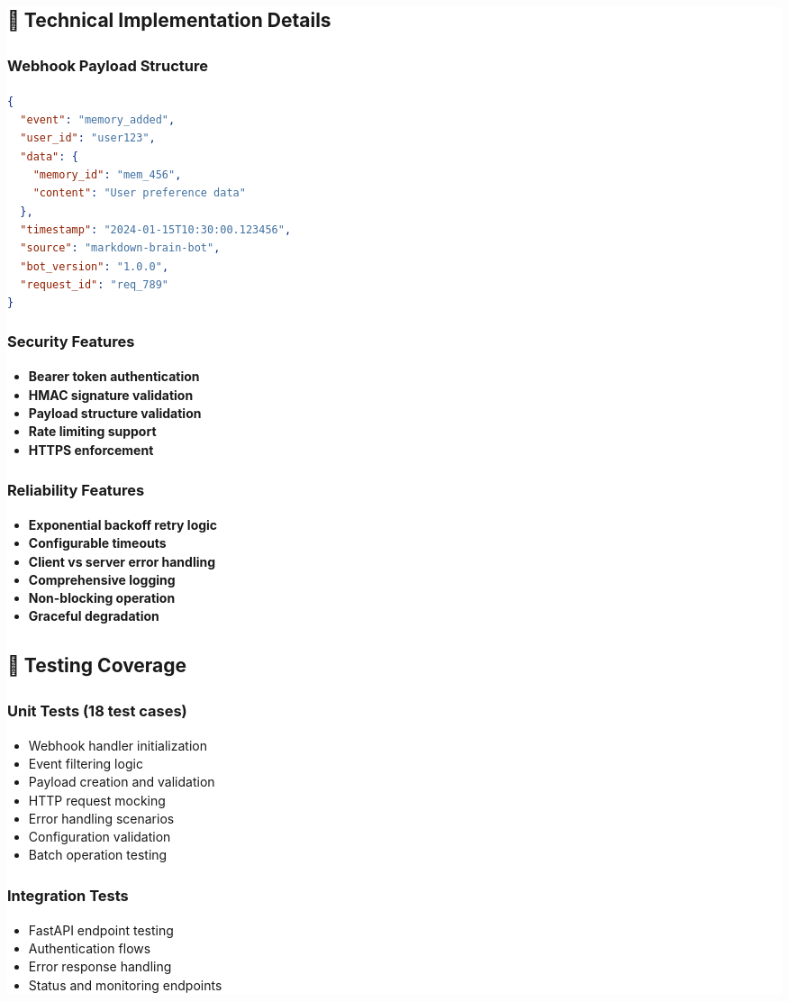 ## 🔧 Technical Implementation Details

### Webhook Payload Structure
```json
{
  "event": "memory_added",
  "user_id": "user123",
  "data": {
    "memory_id": "mem_456",
    "content": "User preference data"
  },
  "timestamp": "2024-01-15T10:30:00.123456",
  "source": "markdown-brain-bot",
  "bot_version": "1.0.0",
  "request_id": "req_789"
}
```

### Security Features
- **Bearer token authentication**
- **HMAC signature validation**
- **Payload structure validation**
- **Rate limiting support**
- **HTTPS enforcement**

### Reliability Features
- **Exponential backoff retry logic**
- **Configurable timeouts**
- **Client vs server error handling**
- **Comprehensive logging**
- **Non-blocking operation**
- **Graceful degradation**

## 🧪 Testing Coverage

### Unit Tests (18 test cases)
- Webhook handler initialization
- Event filtering logic
- Payload creation and validation
- HTTP request mocking
- Error handling scenarios
- Configuration validation
- Batch operation testing

### Integration Tests
- FastAPI endpoint testing
- Authentication flows
- Error response handling
- Status and monitoring endpoints
